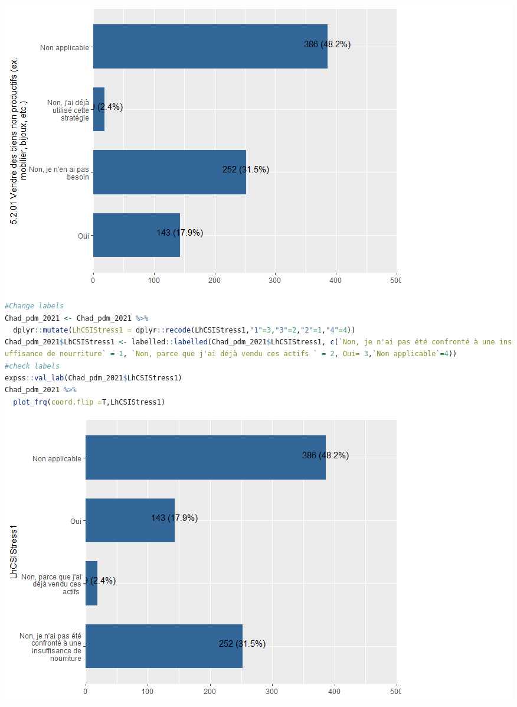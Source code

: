 ![](05_WFP_Chad_LhCSI_data_files/figure-html/LhCSIStress1-13.png)

```r
#Change labels
Chad_pdm_2021 <- Chad_pdm_2021 %>% 
  dplyr::mutate(LhCSIStress1 = dplyr::recode(LhCSIStress1,"1"=3,"3"=2,"2"=1,"4"=4))
Chad_pdm_2021$LhCSIStress1 <- labelled::labelled(Chad_pdm_2021$LhCSIStress1, c(`Non, je n'ai pas été confronté à une insuffisance de nourriture` = 1, `Non, parce que j'ai déjà vendu ces actifs ` = 2, Oui= 3,`Non applicable`=4))
#check labels
expss::val_lab(Chad_pdm_2021$LhCSIStress1)
Chad_pdm_2021 %>% 
  plot_frq(coord.flip =T,LhCSIStress1)
```

![](05_WFP_Chad_LhCSI_data_files/figure-html/LhCSIStress1-14.png)